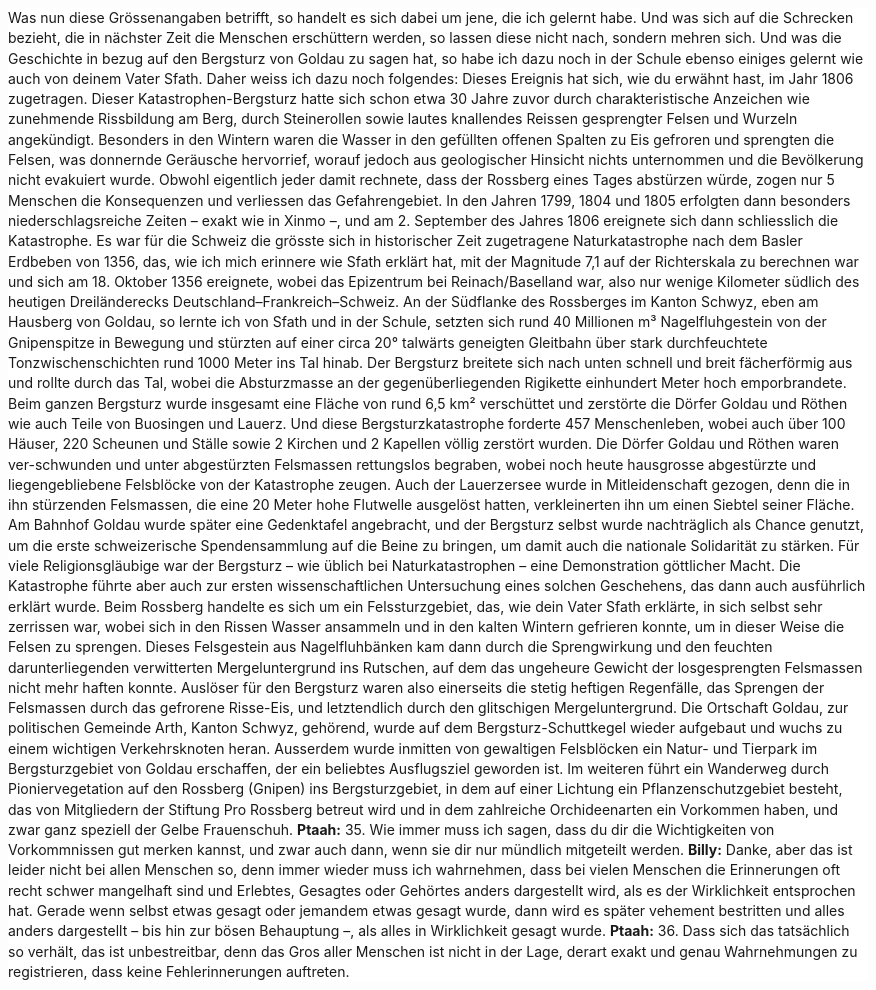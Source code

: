 Was nun diese Grössenangaben betrifft, so handelt es sich dabei um jene, die ich gelernt habe. Und was sich auf die Schrecken bezieht, die in nächster Zeit die Menschen erschüttern werden, so lassen diese nicht nach, sondern mehren sich. Und was die Geschichte in bezug auf den Bergsturz von Goldau zu sagen hat, so habe ich dazu noch in der Schule ebenso einiges gelernt wie auch von deinem Vater Sfath. Daher weiss ich dazu noch folgendes: Dieses Ereignis hat sich, wie du erwähnt hast, im Jahr 1806 zugetragen. Dieser Katastrophen-Bergsturz hatte sich schon etwa 30 Jahre zuvor durch charakteristische Anzeichen wie zunehmende Rissbildung am Berg, durch Steinerollen sowie lautes knallendes Reissen gesprengter Felsen und Wurzeln angekündigt. Besonders in den Wintern waren die Wasser in den gefüllten offenen Spalten zu Eis gefroren und sprengten die Felsen, was donnernde Geräusche hervorrief, worauf jedoch aus geologischer Hinsicht nichts unternommen und die Bevölkerung nicht evakuiert wurde. Obwohl eigentlich jeder damit rechnete, dass der Rossberg eines Tages abstürzen würde, zogen nur 5 Menschen die Konsequenzen und verliessen das Gefahrengebiet. In den Jahren 1799, 1804 und 1805 erfolgten dann besonders niederschlagsreiche Zeiten – exakt wie in Xinmo –, und am 2. September des Jahres 1806 ereignete sich dann schliesslich die Katastrophe. Es war für die Schweiz die grösste sich in historischer Zeit zugetragene Naturkatastrophe nach dem Basler Erdbeben von 1356, das, wie ich mich erinnere wie Sfath erklärt hat, mit der Magnitude 7,1 auf der Richterskala zu berechnen war und sich am 18. Oktober 1356 ereignete, wobei das Epizentrum bei Reinach/Baselland war, also nur wenige Kilometer südlich des heutigen Dreiländerecks Deutschland–Frankreich–Schweiz. An der Südflanke des Rossberges im Kanton Schwyz, eben am Hausberg von Goldau, so lernte ich von Sfath und in der Schule, setzten sich rund 40 Millionen m³ Nagelfluhgestein von der Gnipenspitze in Bewegung und stürzten auf einer circa 20° talwärts geneigten Gleitbahn über stark durchfeuchtete Tonzwischenschichten rund 1000 Meter ins Tal hinab. Der Bergsturz breitete sich nach unten schnell und breit fächerförmig aus und rollte durch das Tal, wobei die Absturzmasse an der gegenüberliegenden Rigikette einhundert Meter hoch emporbrandete. Beim ganzen Bergsturz wurde insgesamt eine Fläche von rund 6,5 km² verschüttet und zerstörte die Dörfer Goldau und Röthen wie auch Teile von Buosingen und Lauerz. Und diese Bergsturzkatastrophe forderte 457 Menschenleben, wobei auch über 100 Häuser, 220 Scheunen und Ställe sowie 2 Kirchen und 2 Kapellen völlig zerstört wurden. Die Dörfer Goldau und Röthen waren ver-schwunden und unter abgestürzten Felsmassen rettungslos begraben, wobei noch heute hausgrosse abgestürzte und liegengebliebene Felsblöcke von der Katastrophe zeugen. Auch der Lauerzersee wurde in Mitleidenschaft gezogen, denn die in ihn stürzenden Felsmassen, die eine 20 Meter hohe Flutwelle ausgelöst hatten, verkleinerten ihn um einen Siebtel seiner Fläche. Am Bahnhof Goldau wurde später eine Gedenktafel angebracht, und der Bergsturz selbst wurde nachträglich als Chance genutzt, um die erste schweizerische Spendensammlung auf die Beine zu bringen, um damit auch die nationale Solidarität zu stärken. Für viele Religionsgläubige war der Bergsturz – wie üblich bei Naturkatastrophen – eine Demonstration göttlicher Macht. Die Katastrophe führte aber auch zur ersten wissenschaftlichen Untersuchung eines solchen Geschehens, das dann auch ausführlich erklärt wurde. Beim Rossberg handelte es sich um ein Felssturzgebiet, das, wie dein Vater Sfath erklärte, in sich selbst sehr zerrissen war, wobei sich in den Rissen Wasser ansammeln und in den kalten Wintern gefrieren konnte, um in dieser Weise die Felsen zu sprengen. Dieses Felsgestein aus Nagelfluhbänken kam dann durch die Sprengwirkung und den feuchten darunterliegenden verwitterten Mergeluntergrund ins Rutschen, auf dem das ungeheure Gewicht der losgesprengten Felsmassen nicht mehr haften konnte. Auslöser für den Bergsturz waren also einerseits die stetig heftigen Regenfälle, das Sprengen der Felsmassen durch das gefrorene Risse-Eis, und letztendlich durch den glitschigen Mergeluntergrund. Die Ortschaft Goldau, zur politischen Gemeinde Arth, Kanton Schwyz, gehörend, wurde auf dem Bergsturz-Schuttkegel wieder aufgebaut und wuchs zu einem wichtigen Verkehrsknoten heran. Ausserdem wurde inmitten von gewaltigen Felsblöcken ein Natur- und Tierpark im Bergsturzgebiet von Goldau erschaffen, der ein beliebtes Ausflugsziel geworden ist. Im weiteren führt ein Wanderweg durch Pioniervegetation auf den Rossberg (Gnipen) ins Bergsturzgebiet, in dem auf einer Lichtung ein Pflanzenschutzgebiet besteht, das von Mitgliedern der Stiftung Pro Rossberg betreut wird und in dem zahlreiche Orchideenarten ein Vorkommen haben, und zwar ganz speziell der Gelbe Frauenschuh.
**Ptaah:**
35. Wie immer muss ich sagen, dass du dir die Wichtigkeiten von Vorkommnissen gut merken kannst, und zwar auch dann, wenn sie dir nur mündlich mitgeteilt werden.
**Billy:**
Danke, aber das ist leider nicht bei allen Menschen so, denn immer wieder muss ich wahrnehmen, dass bei vielen Menschen die Erinnerungen oft recht schwer mangelhaft sind und Erlebtes, Gesagtes oder Gehörtes anders dargestellt wird, als es der Wirklichkeit entsprochen hat. Gerade wenn selbst etwas gesagt oder jemandem etwas gesagt wurde, dann wird es später vehement bestritten und alles anders dargestellt – bis hin zur bösen Behauptung –, als alles in Wirklichkeit gesagt wurde.
**Ptaah:**
36. Dass sich das tatsächlich so verhält, das ist unbestreitbar, denn das Gros aller Menschen ist nicht in der Lage, derart exakt und genau Wahrnehmungen zu registrieren, dass keine Fehlerinnerungen auftreten.